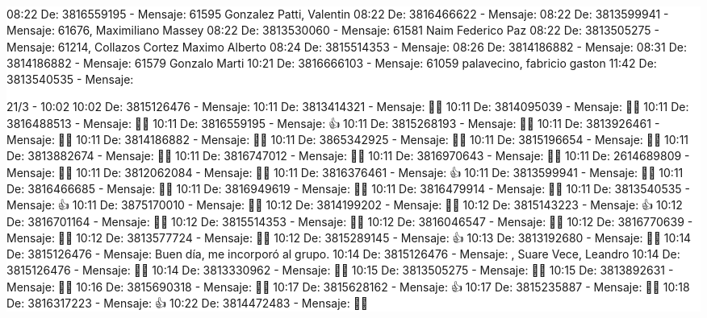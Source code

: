   08:22 De: 3816559195 - Mensaje: 61595 Gonzalez Patti, Valentin
  08:22 De: 3816466622 - Mensaje: 
  08:22 De: 3813599941 - Mensaje: 61676, Maximiliano Massey
  08:22 De: 3813530060 - Mensaje: 61581 Naim Federico Paz
  08:22 De: 3813505275 - Mensaje: 61214, Collazos Cortez Maximo Alberto
  08:24 De: 3815514353 - Mensaje: 
  08:26 De: 3814186882 - Mensaje: 
  08:31 De: 3814186882 - Mensaje: 61579 Gonzalo Marti
  10:21 De: 3816666103 - Mensaje: 61059  palavecino, fabricio gaston
  11:42 De: 3813540535 - Mensaje: 

21/3 - 10:02
  10:02 De: 3815126476 - Mensaje: 
  10:11 De: 3813414321 - Mensaje: 👍🏻
  10:11 De: 3814095039 - Mensaje: 👍🏻
  10:11 De: 3816488513 - Mensaje: 👍🏼
  10:11 De: 3816559195 - Mensaje: 👍
  10:11 De: 3815268193 - Mensaje: 👍🏿
  10:11 De: 3813926461 - Mensaje: 👍🏾
  10:11 De: 3814186882 - Mensaje: 👍🏻
  10:11 De: 3865342925 - Mensaje: 👍🏼
  10:11 De: 3815196654 - Mensaje: 👍🏻
  10:11 De: 3813882674 - Mensaje: 👍🏽
  10:11 De: 3816747012 - Mensaje: 👍🏻
  10:11 De: 3816970643 - Mensaje: 👍🏽
  10:11 De: 2614689809 - Mensaje: 👍🏽
  10:11 De: 3812062084 - Mensaje: 👍🏻
  10:11 De: 3816376461 - Mensaje: 👍
  10:11 De: 3813599941 - Mensaje: 👍🏿
  10:11 De: 3816466685 - Mensaje: 👍🏿
  10:11 De: 3816949619 - Mensaje: 👍🏼
  10:11 De: 3816479914 - Mensaje: 👍🏽
  10:11 De: 3813540535 - Mensaje: 👍
  10:11 De: 3875170010 - Mensaje: 👍🏻
  10:12 De: 3814199202 - Mensaje: 👍🏼
  10:12 De: 3815143223 - Mensaje: 👍
  10:12 De: 3816701164 - Mensaje: 👍🏻
  10:12 De: 3815514353 - Mensaje: 👍🏻
  10:12 De: 3816046547 - Mensaje: 👍🏻
  10:12 De: 3816770639 - Mensaje: 👍🏻
  10:12 De: 3813577724 - Mensaje: 👍🏻
  10:12 De: 3815289145 - Mensaje: 👍
  10:13 De: 3813192680 - Mensaje: 👍🏻
  10:14 De: 3815126476 - Mensaje: Buen día, me incorporó al grupo.
  10:14 De: 3815126476 - Mensaje: 
  , Suare Vece, Leandro
  10:14 De: 3815126476 - Mensaje: 👍🏻
  10:14 De: 3813330962 - Mensaje: 👍🏻
  10:15 De: 3813505275 - Mensaje: 👍🏻
  10:15 De: 3813892631 - Mensaje: 👍🏽
  10:16 De: 3815690318 - Mensaje: 👍🏾
  10:17 De: 3815628162 - Mensaje: 👍
  10:17 De: 3815235887 - Mensaje: 👍🏻
  10:18 De: 3816317223 - Mensaje: 👍
  10:22 De: 3814472483 - Mensaje: 👍🏼
